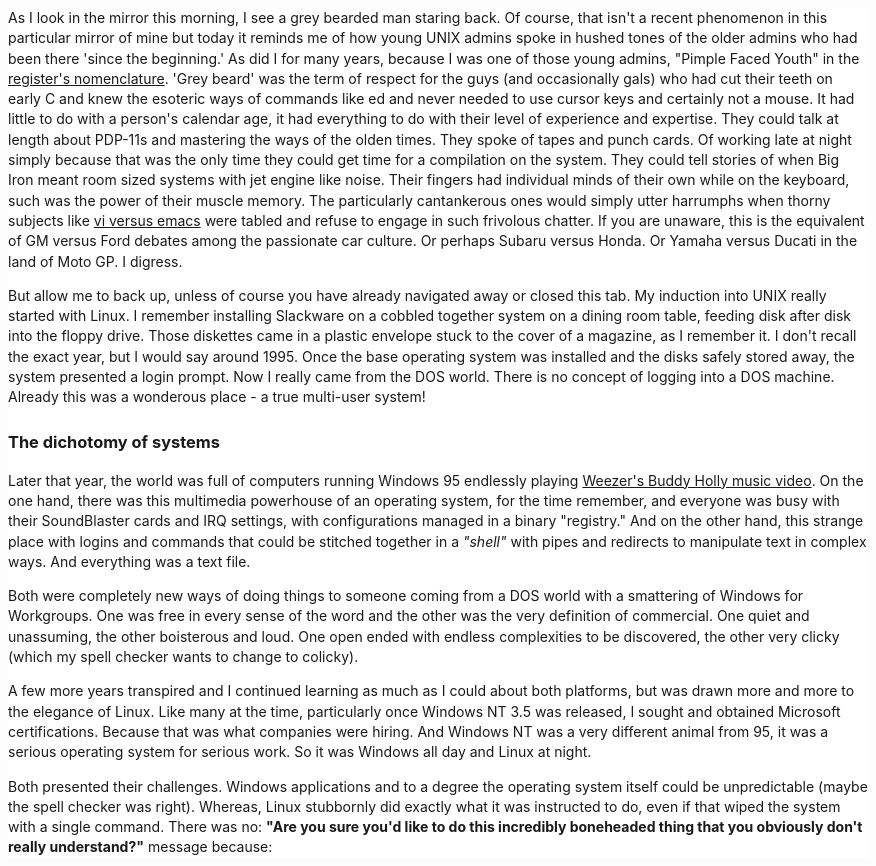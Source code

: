  As I look in the mirror this morning, I see a grey bearded man staring back.  Of course, that isn't a recent phenomenon in this particular mirror of mine but today it reminds me of how young UNIX admins spoke in hushed tones of the older admins who had been there 'since the beginning.'  As did I for many years, because I was one of those young admins, "Pimple Faced Youth" in the [register's nomenclature](https://search.theregister.com/?q=PFY).  'Grey beard' was the term of respect for the guys (and occasionally gals) who had cut their teeth on early C and knew the esoteric ways of commands like ed and never needed to use cursor keys and certainly not a mouse.  It had little to do with a person's calendar age, it had everything to do with their level of experience and expertise.  They could talk at length about PDP-11s and mastering the ways of the olden times.  They spoke of tapes and punch cards.  Of working late at night simply because that was the only time they could get time for a compilation on the system.  They could tell stories of when Big Iron meant room sized systems with jet engine like noise.  Their fingers had individual minds of their own while on the keyboard, such was the power of their muscle memory.  The particularly cantankerous ones would simply utter harrumphs when thorny subjects like [vi versus emacs](https://en.wikipedia.org/wiki/Editor_war) were tabled and refuse to engage in such frivolous chatter.  If you are unaware, this is the equivalent of GM versus Ford debates among the passionate car culture.  Or perhaps Subaru versus Honda.  Or Yamaha versus Ducati in the land of Moto GP.  I digress.

 But allow me to back up, unless of course you have already navigated away or closed this tab.  My induction into UNIX really started with Linux.  I remember installing Slackware on a cobbled together system on a dining room table, feeding disk after disk into the floppy drive.  Those diskettes came in a plastic envelope stuck to the cover of a magazine, as I remember it.  I don't recall the exact year, but I would say around 1995.  Once the base operating system was installed and the disks safely stored away, the system presented a login prompt.  Now I really came from the DOS world.  There is no concept of logging into a DOS machine.  Already this was a wonderous place - a true multi-user system!

### The dichotomy of systems

Later that year, the world was full of computers running Windows 95 endlessly playing [Weezer's Buddy Holly music video](https://www.youtube.com/watch?v=kemivUKb4f4).  On the one hand, there was this multimedia powerhouse of an operating system, for the time remember, and everyone was busy with their SoundBlaster cards and IRQ settings, with configurations managed in a binary "registry."  And on the other hand, this strange place with logins and commands that could be stitched together in a _"shell"_ with pipes and redirects to manipulate text in complex ways.  And everything was a text file.  

Both were completely new ways of doing things to someone coming from a DOS world with a smattering of Windows for Workgroups.  One was free in every sense of the word and the other was the very definition of commercial.  One quiet and unassuming, the other boisterous and loud.  One open ended with endless complexities to be discovered, the other very clicky (which my spell checker wants to change to colicky).

A few more years transpired and I continued learning as much as I could about both platforms, but was drawn more and more to the elegance of Linux.  Like many at the time, particularly once Windows NT 3.5 was released, I sought and obtained Microsoft certifications.  Because that was what companies were hiring.  And Windows NT was a very different animal from 95, it was a serious operating system for serious work.  So it was Windows all day and Linux at night.

Both presented their challenges.  Windows applications and to a degree the operating system itself could be unpredictable (maybe the spell checker was right).  Whereas, Linux stubbornly did exactly what it was instructed to do, even if that wiped the system with a single command.  There was no: __"Are you sure you'd like to do this incredibly boneheaded thing that you obviously don't really understand?"__ message because:
